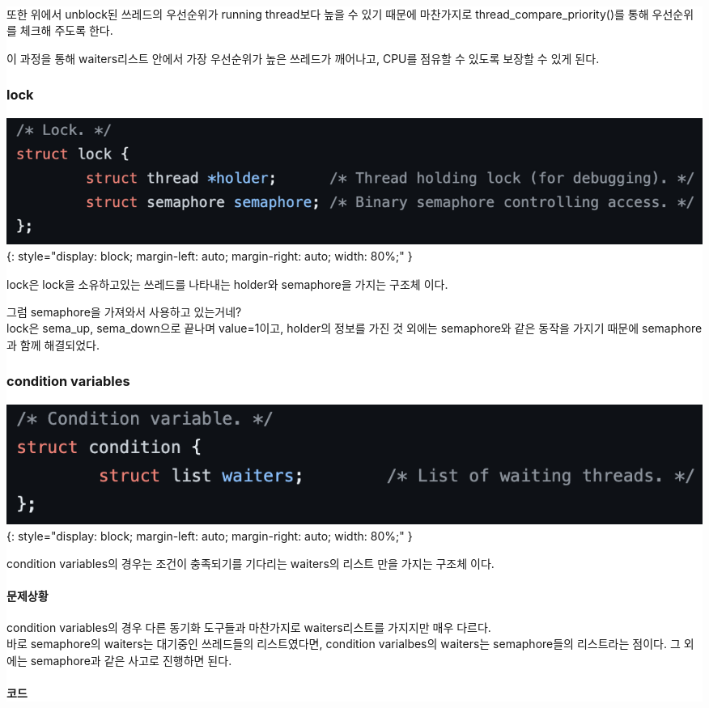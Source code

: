 또한 위에서 unblock된 쓰레드의 우선순위가 running thread보다 높을 수 있기 때문에 마찬가지로 thread_compare_priority()를 통해 우선순위를 체크해 주도록 한다.

이 과정을 통해 waiters리스트 안에서 가장 우선순위가 높은 쓰레드가 깨어나고, CPU를 점유할 수 있도록 보장할 수 있게 된다.

### lock

![lock](../../assets/img/post_img/20240830/lock.png){: style="display: block; margin-left: auto; margin-right: auto; width: 80%;" }

lock은 lock을 소유하고있는 쓰레드를 나타내는 holder와 semaphore을 가지는 구조체 이다.

그럼 semaphore을 가져와서 사용하고 있는거네?  
lock은 sema_up, sema_down으로 끝나며 value=1이고, holder의 정보를 가진 것 외에는 semaphore와 같은 동작을 가지기 때문에 semaphore과 함께 해결되었다.

### condition variables

![cv](../../assets/img/post_img/20240830/cv.png){: style="display: block; margin-left: auto; margin-right: auto; width: 80%;" }

condition variables의 경우는 조건이 충족되기를 기다리는 waiters의 리스트 만을 가지는 구조체 이다.

#### 문제상황

condition variables의 경우 다른 동기화 도구들과 마찬가지로 waiters리스트를 가지지만 매우 다르다.  
바로 semaphore의 waiters는 대기중인 쓰레드들의 리스트였다면, condition varialbes의 waiters는 semaphore들의 리스트라는 점이다. 그 외에는 semaphore과 같은 사고로 진행하면 된다.

#### 코드
